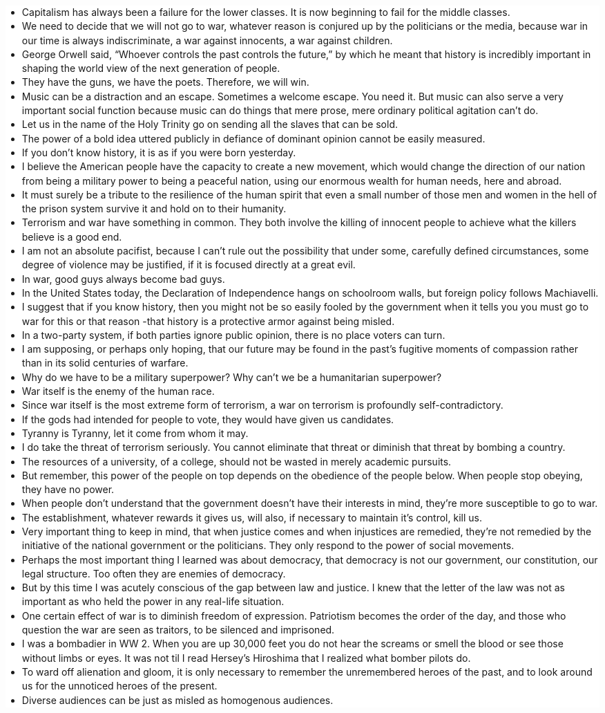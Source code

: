  - Capitalism has always been a failure for the lower classes. It is now beginning to fail for the middle classes.
 - We need to decide that we will not go to war, whatever reason is conjured up by the politicians or the media, because war in our time is always indiscriminate, a war against innocents, a war against children.
 - George Orwell said, “Whoever controls the past controls the future,” by which he meant that history is incredibly important in shaping the world view of the next generation of people.
 - They have the guns, we have the poets. Therefore, we will win.
 - Music can be a distraction and an escape. Sometimes a welcome escape. You need it. But music can also serve a very important social function because music can do things that mere prose, mere ordinary political agitation can’t do.
 - Let us in the name of the Holy Trinity go on sending all the slaves that can be sold.
 - The power of a bold idea uttered publicly in defiance of dominant opinion cannot be easily measured.
 - If you don’t know history, it is as if you were born yesterday.
 - I believe the American people have the capacity to create a new movement, which would change the direction of our nation from being a military power to being a peaceful nation, using our enormous wealth for human needs, here and abroad.
 - It must surely be a tribute to the resilience of the human spirit that even a small number of those men and women in the hell of the prison system survive it and hold on to their humanity.
 - Terrorism and war have something in common. They both involve the killing of innocent people to achieve what the killers believe is a good end.
 - I am not an absolute pacifist, because I can’t rule out the possibility that under some, carefully defined circumstances, some degree of violence may be justified, if it is focused directly at a great evil.
 - In war, good guys always become bad guys.
 - In the United States today, the Declaration of Independence hangs on schoolroom walls, but foreign policy follows Machiavelli.
 - I suggest that if you know history, then you might not be so easily fooled by the government when it tells you you must go to war for this or that reason -that history is a protective armor against being misled.
 - In a two-party system, if both parties ignore public opinion, there is no place voters can turn.
 - I am supposing, or perhaps only hoping, that our future may be found in the past’s fugitive moments of compassion rather than in its solid centuries of warfare.
 - Why do we have to be a military superpower? Why can’t we be a humanitarian superpower?
 - War itself is the enemy of the human race.
 - Since war itself is the most extreme form of terrorism, a war on terrorism is profoundly self-contradictory.
 - If the gods had intended for people to vote, they would have given us candidates.
 - Tyranny is Tyranny, let it come from whom it may.
 - I do take the threat of terrorism seriously. You cannot eliminate that threat or diminish that threat by bombing a country.
 - The resources of a university, of a college, should not be wasted in merely academic pursuits.
 - But remember, this power of the people on top depends on the obedience of the people below. When people stop obeying, they have no power.
 - When people don’t understand that the government doesn’t have their interests in mind, they’re more susceptible to go to war.
 - The establishment, whatever rewards it gives us, will also, if necessary to maintain it’s control, kill us.
 - Very important thing to keep in mind, that when justice comes and when injustices are remedied, they’re not remedied by the initiative of the national government or the politicians. They only respond to the power of social movements.
 - Perhaps the most important thing I learned was about democracy, that democracy is not our government, our constitution, our legal structure. Too often they are enemies of democracy.
 - But by this time I was acutely conscious of the gap between law and justice. I knew that the letter of the law was not as important as who held the power in any real-life situation.
 - One certain effect of war is to diminish freedom of expression. Patriotism becomes the order of the day, and those who question the war are seen as traitors, to be silenced and imprisoned.
 - I was a bombadier in WW 2. When you are up 30,000 feet you do not hear the screams or smell the blood or see those without limbs or eyes. It was not til I read Hersey’s Hiroshima that I realized what bomber pilots do.
 - To ward off alienation and gloom, it is only necessary to remember the unremembered heroes of the past, and to look around us for the unnoticed heroes of the present.
 - Diverse audiences can be just as misled as homogenous audiences.